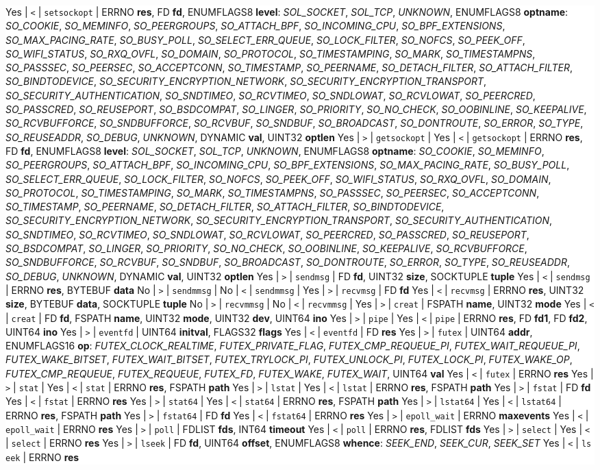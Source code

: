Yes | `<` | `setsockopt` | ERRNO **res**, FD **fd**, ENUMFLAGS8 **level**: *SOL_SOCKET*, *SOL_TCP*, *UNKNOWN*, ENUMFLAGS8 **optname**: *SO_COOKIE*, *SO_MEMINFO*, *SO_PEERGROUPS*, *SO_ATTACH_BPF*, *SO_INCOMING_CPU*, *SO_BPF_EXTENSIONS*, *SO_MAX_PACING_RATE*, *SO_BUSY_POLL*, *SO_SELECT_ERR_QUEUE*, *SO_LOCK_FILTER*, *SO_NOFCS*, *SO_PEEK_OFF*, *SO_WIFI_STATUS*, *SO_RXQ_OVFL*, *SO_DOMAIN*, *SO_PROTOCOL*, *SO_TIMESTAMPING*, *SO_MARK*, *SO_TIMESTAMPNS*, *SO_PASSSEC*, *SO_PEERSEC*, *SO_ACCEPTCONN*, *SO_TIMESTAMP*, *SO_PEERNAME*, *SO_DETACH_FILTER*, *SO_ATTACH_FILTER*, *SO_BINDTODEVICE*, *SO_SECURITY_ENCRYPTION_NETWORK*, *SO_SECURITY_ENCRYPTION_TRANSPORT*, *SO_SECURITY_AUTHENTICATION*, *SO_SNDTIMEO*, *SO_RCVTIMEO*, *SO_SNDLOWAT*, *SO_RCVLOWAT*, *SO_PEERCRED*, *SO_PASSCRED*, *SO_REUSEPORT*, *SO_BSDCOMPAT*, *SO_LINGER*, *SO_PRIORITY*, *SO_NO_CHECK*, *SO_OOBINLINE*, *SO_KEEPALIVE*, *SO_RCVBUFFORCE*, *SO_SNDBUFFORCE*, *SO_RCVBUF*, *SO_SNDBUF*, *SO_BROADCAST*, *SO_DONTROUTE*, *SO_ERROR*, *SO_TYPE*, *SO_REUSEADDR*, *SO_DEBUG*, *UNKNOWN*, DYNAMIC **val**, UINT32 **optlen**
Yes | `>` | `getsockopt` | 
Yes | `<` | `getsockopt` | ERRNO **res**, FD **fd**, ENUMFLAGS8 **level**: *SOL_SOCKET*, *SOL_TCP*, *UNKNOWN*, ENUMFLAGS8 **optname**: *SO_COOKIE*, *SO_MEMINFO*, *SO_PEERGROUPS*, *SO_ATTACH_BPF*, *SO_INCOMING_CPU*, *SO_BPF_EXTENSIONS*, *SO_MAX_PACING_RATE*, *SO_BUSY_POLL*, *SO_SELECT_ERR_QUEUE*, *SO_LOCK_FILTER*, *SO_NOFCS*, *SO_PEEK_OFF*, *SO_WIFI_STATUS*, *SO_RXQ_OVFL*, *SO_DOMAIN*, *SO_PROTOCOL*, *SO_TIMESTAMPING*, *SO_MARK*, *SO_TIMESTAMPNS*, *SO_PASSSEC*, *SO_PEERSEC*, *SO_ACCEPTCONN*, *SO_TIMESTAMP*, *SO_PEERNAME*, *SO_DETACH_FILTER*, *SO_ATTACH_FILTER*, *SO_BINDTODEVICE*, *SO_SECURITY_ENCRYPTION_NETWORK*, *SO_SECURITY_ENCRYPTION_TRANSPORT*, *SO_SECURITY_AUTHENTICATION*, *SO_SNDTIMEO*, *SO_RCVTIMEO*, *SO_SNDLOWAT*, *SO_RCVLOWAT*, *SO_PEERCRED*, *SO_PASSCRED*, *SO_REUSEPORT*, *SO_BSDCOMPAT*, *SO_LINGER*, *SO_PRIORITY*, *SO_NO_CHECK*, *SO_OOBINLINE*, *SO_KEEPALIVE*, *SO_RCVBUFFORCE*, *SO_SNDBUFFORCE*, *SO_RCVBUF*, *SO_SNDBUF*, *SO_BROADCAST*, *SO_DONTROUTE*, *SO_ERROR*, *SO_TYPE*, *SO_REUSEADDR*, *SO_DEBUG*, *UNKNOWN*, DYNAMIC **val**, UINT32 **optlen**
Yes | `>` | `sendmsg` | FD **fd**, UINT32 **size**, SOCKTUPLE **tuple**
Yes | `<` | `sendmsg` | ERRNO **res**, BYTEBUF **data**
No | `>` | `sendmmsg` | 
No | `<` | `sendmmsg` | 
Yes | `>` | `recvmsg` | FD **fd**
Yes | `<` | `recvmsg` | ERRNO **res**, UINT32 **size**, BYTEBUF **data**, SOCKTUPLE **tuple**
No | `>` | `recvmmsg` | 
No | `<` | `recvmmsg` | 
Yes | `>` | `creat` | FSPATH **name**, UINT32 **mode**
Yes | `<` | `creat` | FD **fd**, FSPATH **name**, UINT32 **mode**, UINT32 **dev**, UINT64 **ino**
Yes | `>` | `pipe` | 
Yes | `<` | `pipe` | ERRNO **res**, FD **fd1**, FD **fd2**, UINT64 **ino**
Yes | `>` | `eventfd` | UINT64 **initval**, FLAGS32 **flags**
Yes | `<` | `eventfd` | FD **res**
Yes | `>` | `futex` | UINT64 **addr**, ENUMFLAGS16 **op**: *FUTEX_CLOCK_REALTIME*, *FUTEX_PRIVATE_FLAG*, *FUTEX_CMP_REQUEUE_PI*, *FUTEX_WAIT_REQUEUE_PI*, *FUTEX_WAKE_BITSET*, *FUTEX_WAIT_BITSET*, *FUTEX_TRYLOCK_PI*, *FUTEX_UNLOCK_PI*, *FUTEX_LOCK_PI*, *FUTEX_WAKE_OP*, *FUTEX_CMP_REQUEUE*, *FUTEX_REQUEUE*, *FUTEX_FD*, *FUTEX_WAKE*, *FUTEX_WAIT*, UINT64 **val**
Yes | `<` | `futex` | ERRNO **res**
Yes | `>` | `stat` | 
Yes | `<` | `stat` | ERRNO **res**, FSPATH **path**
Yes | `>` | `lstat` | 
Yes | `<` | `lstat` | ERRNO **res**, FSPATH **path**
Yes | `>` | `fstat` | FD **fd**
Yes | `<` | `fstat` | ERRNO **res**
Yes | `>` | `stat64` | 
Yes | `<` | `stat64` | ERRNO **res**, FSPATH **path**
Yes | `>` | `lstat64` | 
Yes | `<` | `lstat64` | ERRNO **res**, FSPATH **path**
Yes | `>` | `fstat64` | FD **fd**
Yes | `<` | `fstat64` | ERRNO **res**
Yes | `>` | `epoll_wait` | ERRNO **maxevents**
Yes | `<` | `epoll_wait` | ERRNO **res**
Yes | `>` | `poll` | FDLIST **fds**, INT64 **timeout**
Yes | `<` | `poll` | ERRNO **res**, FDLIST **fds**
Yes | `>` | `select` | 
Yes | `<` | `select` | ERRNO **res**
Yes | `>` | `lseek` | FD **fd**, UINT64 **offset**, ENUMFLAGS8 **whence**: *SEEK_END*, *SEEK_CUR*, *SEEK_SET*
Yes | `<` | `lseek` | ERRNO **res**